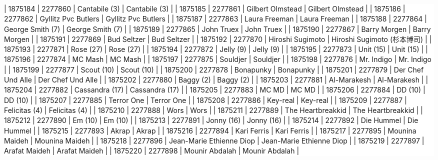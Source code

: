 | 1875184 | 2277860 | Cantabile (3) | Cantabile (3) |
| 1875185 | 2277861 | Gilbert Olmstead | Gilbert Olmstead |
| 1875186 | 2277862 | Gyllitz Pvc Butlers | Gyllitz Pvc Butlers |
| 1875187 | 2277863 | Laura Freeman | Laura Freeman |
| 1875188 | 2277864 | George Smith (7) | George Smith (7) |
| 1875189 | 2277865 | John Truex | John Truex |
| 1875190 | 2277867 | Barry Morgen | Barry Morgen |
| 1875191 | 2277869 | Bud Seltzer | Bud Seltzer |
| 1875192 | 2277870 | Hiroshi Sugimoto | Hiroshi Sugimoto (杉本博司) |
| 1875193 | 2277871 | Rose (27) | Rose (27) |
| 1875194 | 2277872 | Jelly (9) | Jelly (9) |
| 1875195 | 2277873 | Unit (15) | Unit (15) |
| 1875196 | 2277874 | MC Mash | MC Mash |
| 1875197 | 2277875 | Souldjer | Souldjer |
| 1875198 | 2277876 | Mr. Indigo | Mr. Indigo |
| 1875199 | 2277877 | Scout (10) | Scout (10) |
| 1875200 | 2277878 | Bonapunky | Bonapunky |
| 1875201 | 2277879 | Der Chef Und Alle | Der Chef Und Alle |
| 1875202 | 2277880 | Baggy (2) | Baggy (2) |
| 1875203 | 2277881 | Al-Marakesh | Al-Marakesh |
| 1875204 | 2277882 | Cassandra (17) | Cassandra (17) |
| 1875205 | 2277883 | MC MD | MC MD |
| 1875206 | 2277884 | DD (10) | DD (10) |
| 1875207 | 2277885 | Terror One | Terror One |
| 1875208 | 2277886 | Key-real | Key-real |
| 1875209 | 2277887 | Felicitas (4) | Felicitas (4) |
| 1875210 | 2277888 | Wors | Wors |
| 1875211 | 2277889 | The Heartbreakkid | The Heartbreakkid |
| 1875212 | 2277890 | Em (10) | Em (10) |
| 1875213 | 2277891 | Jonny (16) | Jonny (16) |
| 1875214 | 2277892 | Die Hummel | Die Hummel |
| 1875215 | 2277893 | Akrap | Akrap |
| 1875216 | 2277894 | Kari Ferris | Kari Ferris |
| 1875217 | 2277895 | Mounina Maideh | Mounina Maideh |
| 1875218 | 2277896 | Jean-Marie Ethienne Diop | Jean-Marie Ethienne Diop |
| 1875219 | 2277897 | Arafat Maideh | Arafat Maideh |
| 1875220 | 2277898 | Mounir Abdalah | Mounir Abdalah |